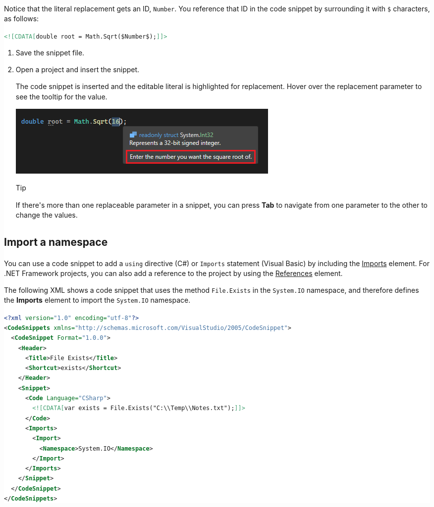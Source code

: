    Notice that the literal replacement gets an ID, `Number`. You reference that ID in the code snippet by surrounding it with `$` characters, as follows:

   ```xml
   <![CDATA[double root = Math.Sqrt($Number$);]]>
   ```

1. Save the snippet file.

1. Open a project and insert the snippet.

   The code snippet is inserted and the editable literal is highlighted for replacement. Hover over the replacement parameter to see the tooltip for the value.

   ![Code snippet replacement parameter tooltip in Visual Studio](media/snippet-replacement-parameter-tooltip.png)

   > [!TIP]
   > If there's more than one replaceable parameter in a snippet, you can press **Tab** to navigate from one parameter to the other to change the values.

## Import a namespace

You can use a code snippet to add a `using` directive (C#) or `Imports` statement (Visual Basic) by including the [Imports](code-snippets-schema-reference.md#imports-element) element. For .NET Framework projects, you can also add a reference to the project by using the [References](code-snippets-schema-reference.md#references-element) element.

The following XML shows a code snippet that uses the method `File.Exists` in the `System.IO` namespace, and therefore defines the **Imports** element to import the `System.IO` namespace.

```xml
<?xml version="1.0" encoding="utf-8"?>
<CodeSnippets xmlns="http://schemas.microsoft.com/VisualStudio/2005/CodeSnippet">
  <CodeSnippet Format="1.0.0">
    <Header>
      <Title>File Exists</Title>
      <Shortcut>exists</Shortcut>
    </Header>
    <Snippet>
      <Code Language="CSharp">
        <![CDATA[var exists = File.Exists("C:\\Temp\\Notes.txt");]]>
      </Code>
      <Imports>
        <Import>
          <Namespace>System.IO</Namespace>
        </Import>
      </Imports>
    </Snippet>
  </CodeSnippet>
</CodeSnippets>
```
